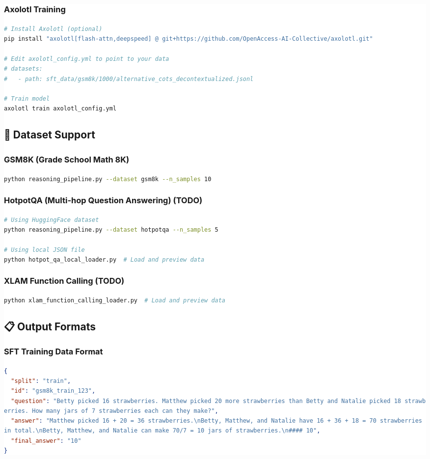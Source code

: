 ### **Axolotl Training**

```bash
# Install Axolotl (optional)
pip install "axolotl[flash-attn,deepspeed] @ git+https://github.com/OpenAccess-AI-Collective/axolotl.git"

# Edit axolotl_config.yml to point to your data
# datasets:
#   - path: sft_data/gsm8k/1000/alternative_cots_decontextualized.jsonl

# Train model
axolotl train axolotl_config.yml
```

## 🔧 Dataset Support

### GSM8K (Grade School Math 8K)
```bash
python reasoning_pipeline.py --dataset gsm8k --n_samples 10
```

### HotpotQA (Multi-hop Question Answering) (TODO)
```bash
# Using HuggingFace dataset
python reasoning_pipeline.py --dataset hotpotqa --n_samples 5

# Using local JSON file
python hotpot_qa_local_loader.py  # Load and preview data
```

### XLAM Function Calling (TODO)
```bash
python xlam_function_calling_loader.py  # Load and preview data
```

## 📋 Output Formats

### **SFT Training Data Format**
```json
{
  "split": "train",
  "id": "gsm8k_train_123",
  "question": "Betty picked 16 strawberries. Matthew picked 20 more strawberries than Betty and Natalie picked 18 strawberries. How many jars of 7 strawberries each can they make?",
  "answer": "Matthew picked 16 + 20 = 36 strawberries.\nBetty, Matthew, and Natalie have 16 + 36 + 18 = 70 strawberries in total.\nBetty, Matthew, and Natalie can make 70/7 = 10 jars of strawberries.\n#### 10",
  "final_answer": "10"
}
```
